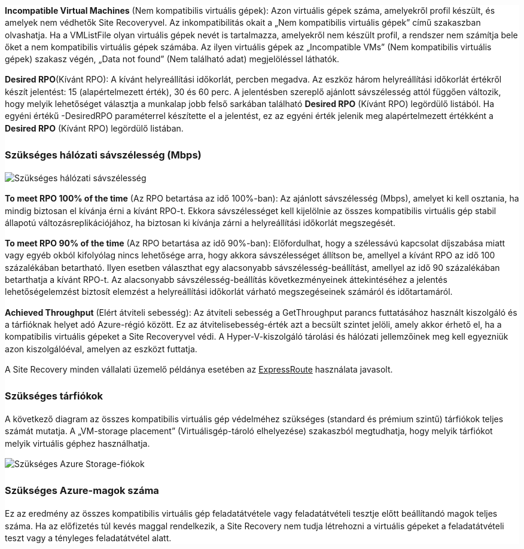 **Incompatible Virtual Machines** (Nem kompatibilis virtuális gépek): Azon virtuális gépek száma, amelyekről profil készült, és amelyek nem védhetők Site Recoveryvel. Az inkompatibilitás okait a „Nem kompatibilis virtuális gépek” című szakaszban olvashatja. Ha a VMListFile olyan virtuális gépek nevét is tartalmazza, amelyekről nem készült profil, a rendszer nem számítja bele őket a nem kompatibilis virtuális gépek számába. Az ilyen virtuális gépek az „Incompatible VMs” (Nem kompatibilis virtuális gépek) szakasz végén, „Data not found” (Nem található adat) megjelöléssel láthatók.

**Desired RPO**(Kívánt RPO): A kívánt helyreállítási időkorlát, percben megadva. Az eszköz három helyreállítási időkorlát értékről készít jelentést: 15 (alapértelmezett érték), 30 és 60 perc. A jelentésben szereplő ajánlott sávszélesség attól függően változik, hogy melyik lehetőséget választja a munkalap jobb felső sarkában található **Desired RPO** (Kívánt RPO) legördülő listából. Ha egyéni értékű -DesiredRPO paraméterrel készítette el a jelentést, ez az egyéni érték jelenik meg alapértelmezett értékként a **Desired RPO** (Kívánt RPO) legördülő listában.

### <a name="required-network-bandwidth-mbps"></a>Szükséges hálózati sávszélesség (Mbps)
![Szükséges hálózati sávszélesség](media/hyper-v-deployment-planner-analyze-report/required-network-bandwidth-h2a.png)

**To meet RPO 100% of the time** (Az RPO betartása az idő 100%-ban): Az ajánlott sávszélesség (Mbps), amelyet ki kell osztania, ha mindig biztosan el kívánja érni a kívánt RPO-t. Ekkora sávszélességet kell kijelölnie az összes kompatibilis virtuális gép stabil állapotú változásreplikációjához, ha biztosan ki kívánja zárni a helyreállítási időkorlát megszegését.

**To meet RPO 90% of the time** (Az RPO betartása az idő 90%-ban): Előfordulhat, hogy a szélessávú kapcsolat díjszabása miatt vagy egyéb okból kifolyólag nincs lehetősége arra, hogy akkora sávszélességet állítson be, amellyel a kívánt RPO az idő 100 százalékában betartható. Ilyen esetben választhat egy alacsonyabb sávszélesség-beállítást, amellyel az idő 90 százalékában betarthatja a kívánt RPO-t. Az alacsonyabb sávszélesség-beállítás következményeinek áttekintéséhez a jelentés lehetőségelemzést biztosít elemzést a helyreállítási időkorlát várható megszegéseinek számáról és időtartamáról.

**Achieved Throughput** (Elért átviteli sebesség): Az átviteli sebesség a GetThroughput parancs futtatásához használt kiszolgáló és a tárfióknak helyet adó Azure-régió között. Ez az átvitelisebesség-érték azt a becsült szintet jelöli, amely akkor érhető el, ha a kompatibilis virtuális gépeket a Site Recoveryvel védi. A Hyper-V-kiszolgáló tárolási és hálózati jellemzőinek meg kell egyezniük azon kiszolgálóéval, amelyen az eszközt futtatja.

A Site Recovery minden vállalati üzemelő példánya esetében az [ExpressRoute](https://aka.ms/expressroute) használata javasolt.

### <a name="required-storage-accounts"></a>Szükséges tárfiókok
A következő diagram az összes kompatibilis virtuális gép védelméhez szükséges (standard és prémium szintű) tárfiókok teljes számát mutatja. A „VM-storage placement” (Virtuálisgép-tároló elhelyezése) szakaszból megtudhatja, hogy melyik tárfiókot melyik virtuális géphez használhatja.

![Szükséges Azure Storage-fiókok](media/hyper-v-deployment-planner-analyze-report/required-storage-accounts-h2a.png)

### <a name="required-number-of-azure-cores"></a>Szükséges Azure-magok száma
Ez az eredmény az összes kompatibilis virtuális gép feladatátvétele vagy feladatátvételi tesztje előtt beállítandó magok teljes száma. Ha az előfizetés túl kevés maggal rendelkezik, a Site Recovery nem tudja létrehozni a virtuális gépeket a feladatátvételi teszt vagy a tényleges feladatátvétel alatt.
